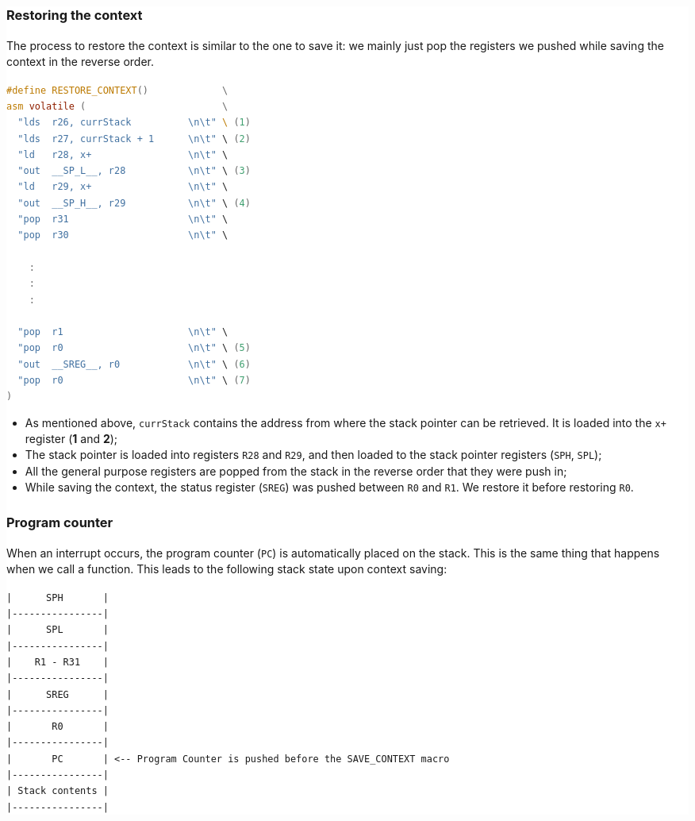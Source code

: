 ### Restoring the context

The process to restore the context is similar to the one to save it: we mainly
just pop the registers we pushed while saving the context in the reverse order.

```c
#define RESTORE_CONTEXT()             \
asm volatile (                        \
  "lds  r26, currStack          \n\t" \ (1)
  "lds  r27, currStack + 1      \n\t" \ (2)
  "ld   r28, x+                 \n\t" \
  "out  __SP_L__, r28           \n\t" \ (3)
  "ld   r29, x+                 \n\t" \
  "out  __SP_H__, r29           \n\t" \ (4)
  "pop  r31                     \n\t" \
  "pop  r30                     \n\t" \

    :
    :
    :

  "pop  r1                      \n\t" \
  "pop  r0                      \n\t" \ (5)
  "out  __SREG__, r0            \n\t" \ (6)
  "pop  r0                      \n\t" \ (7)
)
```

- As mentioned above, `currStack` contains the address from where the stack
  pointer can be retrieved. It is loaded into the `x+` register (**1** and
  **2**);
- The stack pointer is loaded into registers `R28` and `R29`, and then loaded to
  the stack pointer registers (`SPH`, `SPL`);
- All the general purpose registers are popped from the stack in the reverse
  order that they were push in;
- While saving the context, the status register (`SREG`) was pushed between `R0`
  and `R1`. We restore it before restoring `R0`.

### Program counter

When an interrupt occurs, the program counter (`PC`) is automatically placed on
the stack. This is the same thing that happens when we call a function. This
leads to the following stack state upon context saving:

```txt
|      SPH       |
|----------------|
|      SPL       |
|----------------|
|    R1 - R31    |
|----------------|
|      SREG      |
|----------------|
|       R0       |
|----------------|
|       PC       | <-- Program Counter is pushed before the SAVE_CONTEXT macro
|----------------|
| Stack contents |
|----------------|
```
